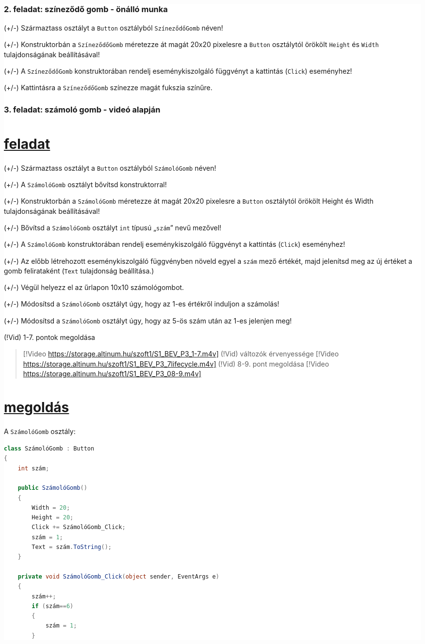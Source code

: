### 2. feladat: színeződő gomb - önálló munka

(+/-)  Származtass osztályt a `Button` osztályból `SzíneződőGomb` néven!

(+/-)  Konstruktorbán a `SzíneződőGomb` méretezze át magát 20x20 pixelesre a `Button` osztálytól örökölt `Height` és `Width` tulajdonságának beállításával!

(+/-)  A `SzíneződőGomb` konstruktorában rendelj eseménykiszolgáló függvényt a kattintás (`Click`) eseményhez!

(+/-) Kattintásra a `SzíneződőGomb` színezze magát fukszia színűre.

### 3. feladat: számoló gomb - videó alapján
# [feladat](#tab/fel3)
(+/-) Származtass osztályt a `Button` osztályból `SzámolóGomb` néven!

(+/-) A `SzámolóGomb` osztályt bővítsd konstruktorral!

(+/-)  Konstruktorbán a `SzámolóGomb` méretezze át magát 20x20 pixelesre a `Button` osztálytól örökölt Height és Width tulajdonságának beállításával!

(+/-)  Bővítsd a `SzámolóGomb` osztályt `int` típusú „`szám`” nevű mezővel!

(+/-)  A `SzámolóGomb` konstruktorában rendelj eseménykiszolgáló függvényt a kattintás (`Click`) eseményhez!

(+/-)  Az előbb létrehozott eseménykiszolgáló függvényben növeld egyel a `szám` mező értékét, majd jelenítsd meg az új értéket a gomb felirataként (`Text` tulajdonság beállítása.)

(+/-)  Végül helyezz el az űrlapon 10x10 számológombot.

(+/-)  Módosítsd a `SzámolóGomb` osztályt úgy, hogy az 1-es értékről induljon a számolás!

(+/-)  Módosítsd a `SzámolóGomb` osztályt úgy, hogy az 5-ös szám után az 1-es jelenjen meg!

(!Vid) 1-7. pontok megoldása
> [!Video https://storage.altinum.hu/szoft1/S1_BEV_P3_1-7.m4v]
(!Vid) változók érvenyessége
> [!Video https://storage.altinum.hu/szoft1/S1_BEV_P3_7lifecycle.m4v]
(!Vid) 8-9. pont megoldása
> [!Video https://storage.altinum.hu/szoft1/S1_BEV_P3_08-9.m4v]

# [megoldás](#tab/meg3)
A `SzámolóGomb` osztály:

```csharp
class SzámolóGomb : Button
{
    int szám;

    public SzámolóGomb()
    {            
        Width = 20;
        Height = 20;
        Click += SzámolóGomb_Click;
        szám = 1;
        Text = szám.ToString();
    }

    private void SzámolóGomb_Click(object sender, EventArgs e)
    {
        szám++;
        if (szám==6)
        {
            szám = 1;
        }
```